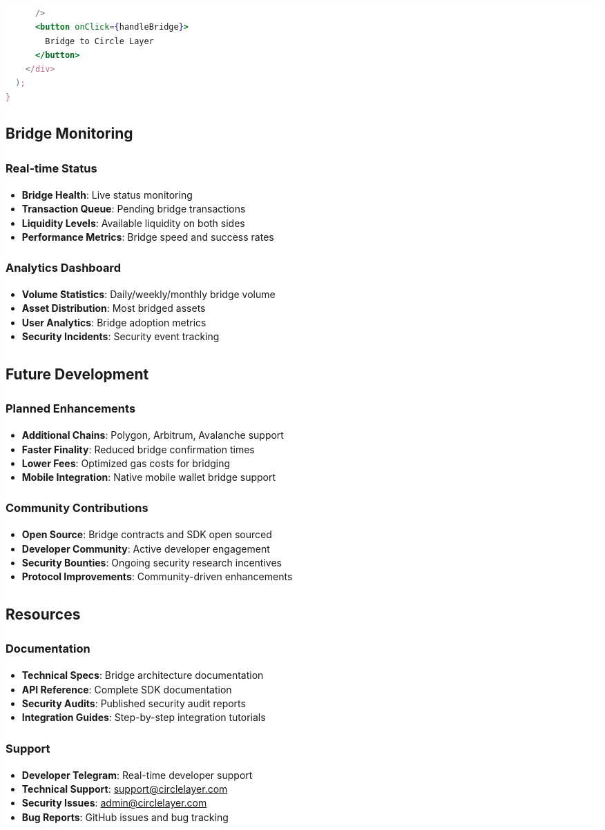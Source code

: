```jsx
      />
      <button onClick={handleBridge}>
        Bridge to Circle Layer
      </button>
    </div>
  );
}
```

## Bridge Monitoring

### Real-time Status
- **Bridge Health**: Live status monitoring
- **Transaction Queue**: Pending bridge transactions
- **Liquidity Levels**: Available liquidity on both sides
- **Performance Metrics**: Bridge speed and success rates

### Analytics Dashboard
- **Volume Statistics**: Daily/weekly/monthly bridge volume
- **Asset Distribution**: Most bridged assets
- **User Analytics**: Bridge adoption metrics
- **Security Incidents**: Security event tracking

## Future Development

### Planned Enhancements
- **Additional Chains**: Polygon, Arbitrum, Avalanche support
- **Faster Finality**: Reduced bridge confirmation times
- **Lower Fees**: Optimized gas costs for bridging
- **Mobile Integration**: Native mobile wallet bridge support

### Community Contributions
- **Open Source**: Bridge contracts and SDK open sourced
- **Developer Community**: Active developer engagement
- **Security Bounties**: Ongoing security research incentives
- **Protocol Improvements**: Community-driven enhancements

## Resources

### Documentation
- **Technical Specs**: Bridge architecture documentation
- **API Reference**: Complete SDK documentation
- **Security Audits**: Published security audit reports
- **Integration Guides**: Step-by-step integration tutorials

### Support
- **Developer Telegram**: Real-time developer support
- **Technical Support**: support@circlelayer.com
- **Security Issues**: admin@circlelayer.com
- **Bug Reports**: GitHub issues and bug tracking 